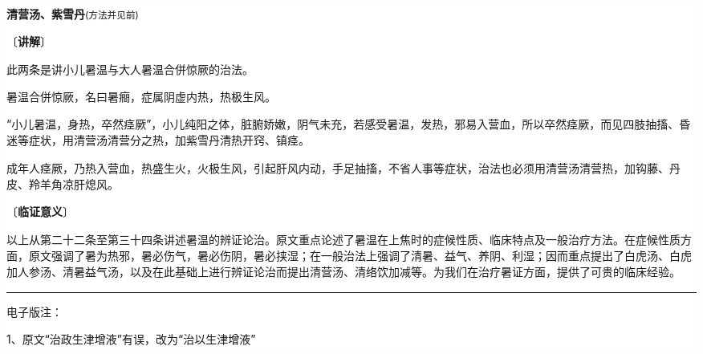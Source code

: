 **清营汤、紫雪丹**<small>(方法并见前)</small>

〔**讲解**〕

此两条是讲小儿暑温与大人暑温合併惊厥的治法。

暑温合併惊厥，名曰暑癎，症属阴虚内热，热极生风。

“小儿暑温，身热，卒然痉厥”，小儿纯阳之体，脏腑娇嫩，阴气未充，若感受暑温，发热，邪易入营血，所以卒然痉厥，而见四肢抽搐、昏迷等症状，用清营汤清营分之热，加紫雪丹清热开窍、镇痉。

成年人痉厥，乃热入营血，热盛生火，火极生风，引起肝风内动，手足抽搐，不省人事等症状，治法也必须用清营汤清营热，加钩藤、丹皮、羚羊角凉肝熄风。

〔**临证意义**〕

以上从第二十二条至第三十四条讲述暑温的辨证论治。原文重点论述了暑温在上焦时的症候性质、临床特点及一般治疗方法。在症候性质方面，原文强调了暑为热邪，暑必伤气，暑必伤阴，暑必挟湿；在一般治法上强调了清暑、益气、养阴、利湿；因而重点提出了白虎汤、白虎加人参汤、清暑益气汤，以及在此基础上进行辨证论治而提出清营汤、清络饮加减等。为我们在治疗暑证方面，提供了可贵的临床经验。



------

电子版注：

1、原文“治政生津增液”有误，改为“治以生津增液”